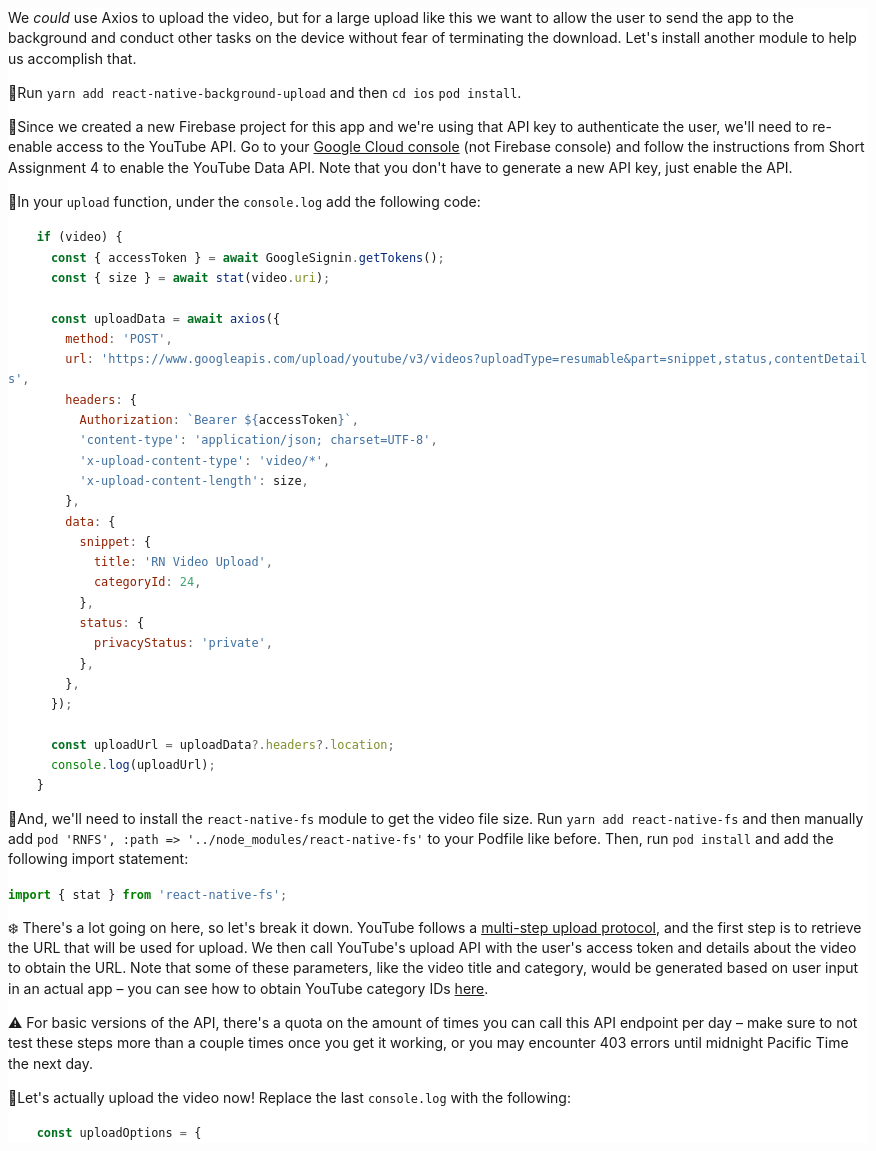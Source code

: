 We *could* use Axios to upload the video, but for a large upload like this we want to allow the user to send the app to the background and conduct other tasks on the device without fear of terminating the download. Let's install another module to help us accomplish that. 

🚀Run `yarn add react-native-background-upload` and then `cd ios` `pod install`.

🚀Since we created a new Firebase project for this app and we're using that API key to authenticate the user, we'll need to re-enable access to the YouTube API. Go to your [Google Cloud console](https://console.cloud.google.com/) (not Firebase console) and follow the instructions from Short Assignment 4 to enable the YouTube Data API. Note that you don't have to generate a new API key, just enable the API.

🚀In your `upload` function, under the `console.log` add the following code:

```js
    if (video) {
      const { accessToken } = await GoogleSignin.getTokens();
      const { size } = await stat(video.uri);

      const uploadData = await axios({
        method: 'POST',
        url: 'https://www.googleapis.com/upload/youtube/v3/videos?uploadType=resumable&part=snippet,status,contentDetails',
        headers: {
          Authorization: `Bearer ${accessToken}`,
          'content-type': 'application/json; charset=UTF-8',
          'x-upload-content-type': 'video/*',
          'x-upload-content-length': size,
        },
        data: {
          snippet: {
            title: 'RN Video Upload',
            categoryId: 24,
          },
          status: {
            privacyStatus: 'private',
          },
        },
      });

      const uploadUrl = uploadData?.headers?.location;
      console.log(uploadUrl);
    }
```

🚀And, we'll need to install the `react-native-fs` module to get the video file size. Run `yarn add react-native-fs` and then manually add `pod 'RNFS', :path => '../node_modules/react-native-fs'` to your Podfile like before. Then, run `pod install` and add the following import statement:

```js
import { stat } from 'react-native-fs';
```

❄️ There's a lot going on here, so let's break it down. YouTube follows a [multi-step upload protocol](https://developers.google.com/youtube/v3/guides/using_resumable_upload_protocol), and the first step is to retrieve the URL that will be used for upload. We then call YouTube's upload API with the user's access token and details about the video to obtain the URL. Note that some of these parameters, like the video title and category, would be generated based on user input in an actual app – you can see how to obtain YouTube category IDs [here](https://developers.google.com/youtube/v3/docs/videoCategories/list). 

⚠️ For basic versions of the API, there's a quota on the amount of times you can call this API endpoint per day – make sure to not test these steps more than a couple times once you get it working, or you may encounter 403 errors until midnight Pacific Time the next day. 

🚀Let's actually upload the video now! Replace the last `console.log` with the following:

```js
    const uploadOptions = {
```